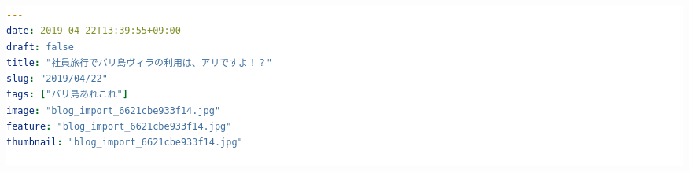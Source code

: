```yaml
---
date: 2019-04-22T13:39:55+09:00
draft: false
title: "社員旅行でバリ島ヴィラの利用は、アリですよ！？"
slug: "2019/04/22"
tags: ["バリ島あれこれ"]
image: "blog_import_6621cbe933f14.jpg"
feature: "blog_import_6621cbe933f14.jpg"
thumbnail: "blog_import_6621cbe933f14.jpg"
---
```
